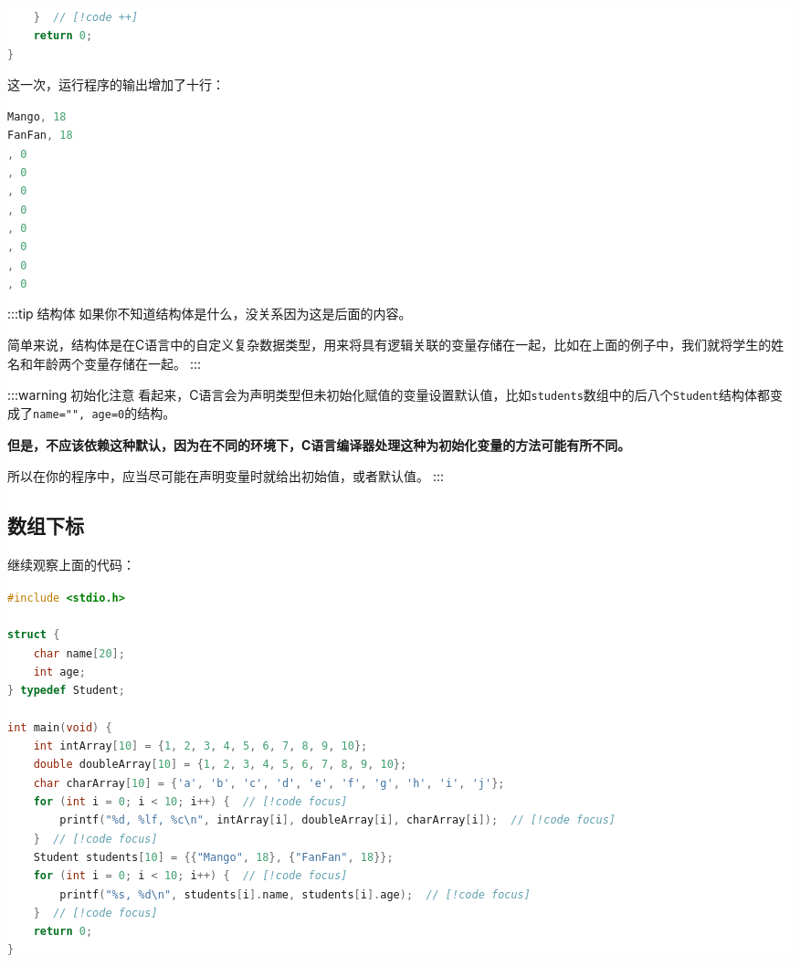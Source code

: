 ```c
    }  // [!code ++]
    return 0;
}
```

这一次，运行程序的输出增加了十行：

```c
Mango, 18
FanFan, 18
, 0
, 0
, 0
, 0
, 0
, 0
, 0
, 0
```

:::tip 结构体
如果你不知道结构体是什么，没关系因为这是后面的内容。

简单来说，结构体是在C语言中的自定义复杂数据类型，用来将具有逻辑关联的变量存储在一起，比如在上面的例子中，我们就将学生的姓名和年龄两个变量存储在一起。
:::

:::warning 初始化注意
看起来，C语言会为声明类型但未初始化赋值的变量设置默认值，比如`students`数组中的后八个`Student`结构体都变成了`name="", age=0`的结构。

**但是，不应该依赖这种默认，因为在不同的环境下，C语言编译器处理这种为初始化变量的方法可能有所不同。**

所以在你的程序中，应当尽可能在声明变量时就给出初始值，或者默认值。
:::

## 数组下标

继续观察上面的代码：

```c
#include <stdio.h>

struct {
    char name[20];
    int age;
} typedef Student;

int main(void) {
    int intArray[10] = {1, 2, 3, 4, 5, 6, 7, 8, 9, 10};
    double doubleArray[10] = {1, 2, 3, 4, 5, 6, 7, 8, 9, 10};
    char charArray[10] = {'a', 'b', 'c', 'd', 'e', 'f', 'g', 'h', 'i', 'j'};
    for (int i = 0; i < 10; i++) {  // [!code focus]
        printf("%d, %lf, %c\n", intArray[i], doubleArray[i], charArray[i]);  // [!code focus]
    }  // [!code focus]
    Student students[10] = {{"Mango", 18}, {"FanFan", 18}};
    for (int i = 0; i < 10; i++) {  // [!code focus]
        printf("%s, %d\n", students[i].name, students[i].age);  // [!code focus]
    }  // [!code focus]
    return 0;
}
```
